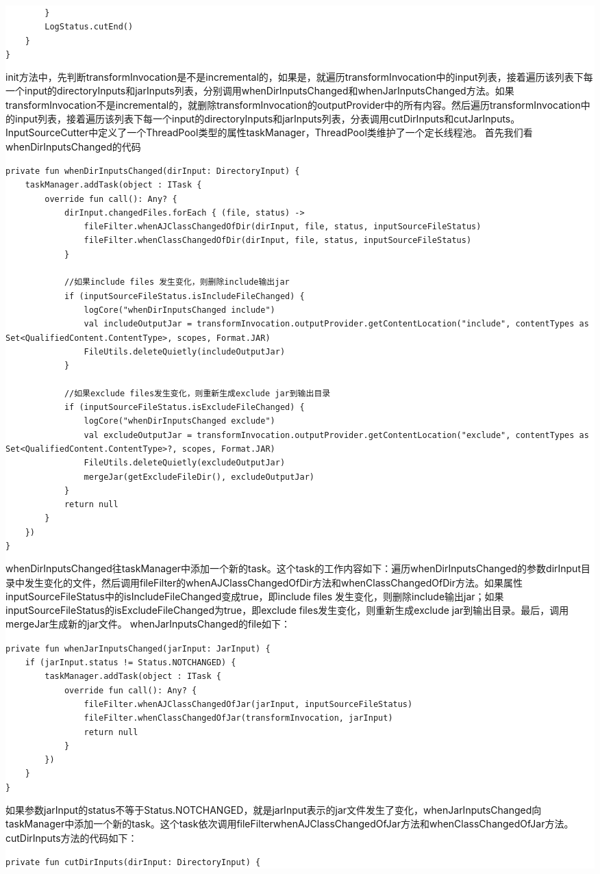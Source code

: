 ```
        }
        LogStatus.cutEnd()
    }
}
```
init方法中，先判断transformInvocation是不是incremental的，如果是，就遍历transformInvocation中的input列表，接着遍历该列表下每一个input的directoryInputs和jarInputs列表，分别调用whenDirInputsChanged和whenJarInputsChanged方法。如果transformInvocation不是incremental的，就删除transformInvocation的outputProvider中的所有内容。然后遍历transformInvocation中的input列表，接着遍历该列表下每一个input的directoryInputs和jarInputs列表，分表调用cutDirInputs和cutJarInputs。
InputSourceCutter中定义了一个ThreadPool类型的属性taskManager，ThreadPool类维护了一个定长线程池。
首先我们看whenDirInputsChanged的代码
```
private fun whenDirInputsChanged(dirInput: DirectoryInput) {
    taskManager.addTask(object : ITask {
        override fun call(): Any? {
            dirInput.changedFiles.forEach { (file, status) ->
                fileFilter.whenAJClassChangedOfDir(dirInput, file, status, inputSourceFileStatus)
                fileFilter.whenClassChangedOfDir(dirInput, file, status, inputSourceFileStatus)
            }

            //如果include files 发生变化，则删除include输出jar
            if (inputSourceFileStatus.isIncludeFileChanged) {
                logCore("whenDirInputsChanged include")
                val includeOutputJar = transformInvocation.outputProvider.getContentLocation("include", contentTypes as Set<QualifiedContent.ContentType>, scopes, Format.JAR)
                FileUtils.deleteQuietly(includeOutputJar)
            }

            //如果exclude files发生变化，则重新生成exclude jar到输出目录
            if (inputSourceFileStatus.isExcludeFileChanged) {
                logCore("whenDirInputsChanged exclude")
                val excludeOutputJar = transformInvocation.outputProvider.getContentLocation("exclude", contentTypes as Set<QualifiedContent.ContentType>?, scopes, Format.JAR)
                FileUtils.deleteQuietly(excludeOutputJar)
                mergeJar(getExcludeFileDir(), excludeOutputJar)
            }
            return null
        }
    })
}
```
whenDirInputsChanged往taskManager中添加一个新的task。这个task的工作内容如下：遍历whenDirInputsChanged的参数dirInput目录中发生变化的文件，然后调用fileFilter的whenAJClassChangedOfDir方法和whenClassChangedOfDir方法。如果属性inputSourceFileStatus中的isIncludeFileChanged变成true，即include files 发生变化，则删除include输出jar；如果inputSourceFileStatus的isExcludeFileChanged为true，即exclude files发生变化，则重新生成exclude jar到输出目录。最后，调用mergeJar生成新的jar文件。
whenJarInputsChanged的file如下：
```
private fun whenJarInputsChanged(jarInput: JarInput) {
    if (jarInput.status != Status.NOTCHANGED) {
        taskManager.addTask(object : ITask {
            override fun call(): Any? {
                fileFilter.whenAJClassChangedOfJar(jarInput, inputSourceFileStatus)
                fileFilter.whenClassChangedOfJar(transformInvocation, jarInput)
                return null
            }
        })
    }
}
```
如果参数jarInput的status不等于Status.NOTCHANGED，就是jarInput表示的jar文件发生了变化，whenJarInputsChanged向taskManager中添加一个新的task。这个task依次调用fileFilterwhenAJClassChangedOfJar方法和whenClassChangedOfJar方法。
cutDirInputs方法的代码如下：
```
private fun cutDirInputs(dirInput: DirectoryInput) {
```
